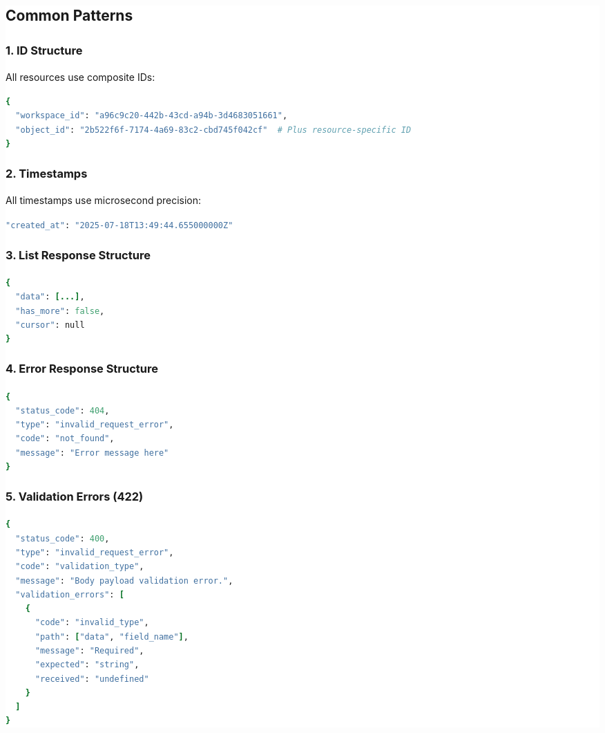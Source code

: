 ## Common Patterns

### 1. ID Structure
All resources use composite IDs:
```ruby
{
  "workspace_id": "a96c9c20-442b-43cd-a94b-3d4683051661",
  "object_id": "2b522f6f-7174-4a69-83c2-cbd745f042cf"  # Plus resource-specific ID
}
```

### 2. Timestamps
All timestamps use microsecond precision:
```ruby
"created_at": "2025-07-18T13:49:44.655000000Z"
```

### 3. List Response Structure
```ruby
{
  "data": [...],
  "has_more": false,
  "cursor": null
}
```

### 4. Error Response Structure
```ruby
{
  "status_code": 404,
  "type": "invalid_request_error",
  "code": "not_found",
  "message": "Error message here"
}
```

### 5. Validation Errors (422)
```ruby
{
  "status_code": 400,
  "type": "invalid_request_error",
  "code": "validation_type",
  "message": "Body payload validation error.",
  "validation_errors": [
    {
      "code": "invalid_type",
      "path": ["data", "field_name"],
      "message": "Required",
      "expected": "string",
      "received": "undefined"
    }
  ]
}
```
